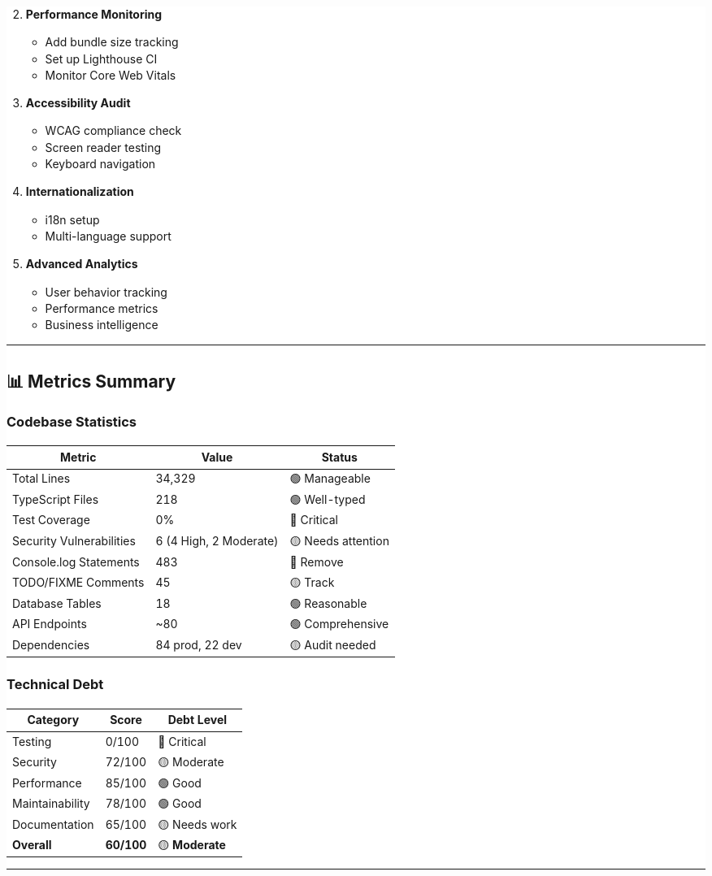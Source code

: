 2. **Performance Monitoring**
   - Add bundle size tracking
   - Set up Lighthouse CI
   - Monitor Core Web Vitals

3. **Accessibility Audit**
   - WCAG compliance check
   - Screen reader testing
   - Keyboard navigation

4. **Internationalization**
   - i18n setup
   - Multi-language support

5. **Advanced Analytics**
   - User behavior tracking
   - Performance metrics
   - Business intelligence

---

## 📊 Metrics Summary

### Codebase Statistics

| Metric | Value | Status |
|--------|-------|--------|
| Total Lines | 34,329 | 🟢 Manageable |
| TypeScript Files | 218 | 🟢 Well-typed |
| Test Coverage | 0% | 🔴 Critical |
| Security Vulnerabilities | 6 (4 High, 2 Moderate) | 🟡 Needs attention |
| Console.log Statements | 483 | 🔴 Remove |
| TODO/FIXME Comments | 45 | 🟡 Track |
| Database Tables | 18 | 🟢 Reasonable |
| API Endpoints | ~80 | 🟢 Comprehensive |
| Dependencies | 84 prod, 22 dev | 🟡 Audit needed |

### Technical Debt

| Category | Score | Debt Level |
|----------|-------|------------|
| Testing | 0/100 | 🔴 Critical |
| Security | 72/100 | 🟡 Moderate |
| Performance | 85/100 | 🟢 Good |
| Maintainability | 78/100 | 🟢 Good |
| Documentation | 65/100 | 🟡 Needs work |
| **Overall** | **60/100** | 🟡 **Moderate** |

---